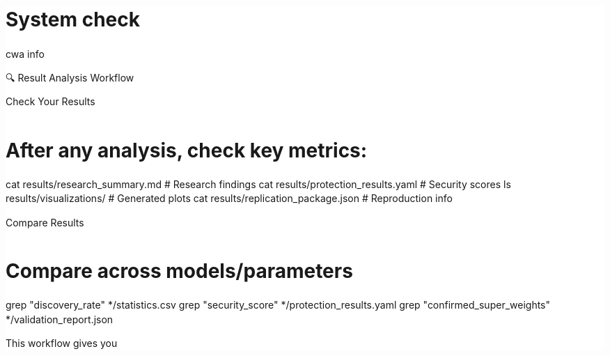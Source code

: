   # System check
  cwa info

  🔍 Result Analysis Workflow

  Check Your Results

  # After any analysis, check key metrics:
  cat results/research_summary.md                    # Research findings
  cat results/protection_results.yaml               # Security scores
  ls results/visualizations/                        # Generated plots
  cat results/replication_package.json              # Reproduction info

  Compare Results

  # Compare across models/parameters
  grep "discovery_rate" */statistics.csv
  grep "security_score" */protection_results.yaml
  grep "confirmed_super_weights" */validation_report.json

  This workflow gives you
